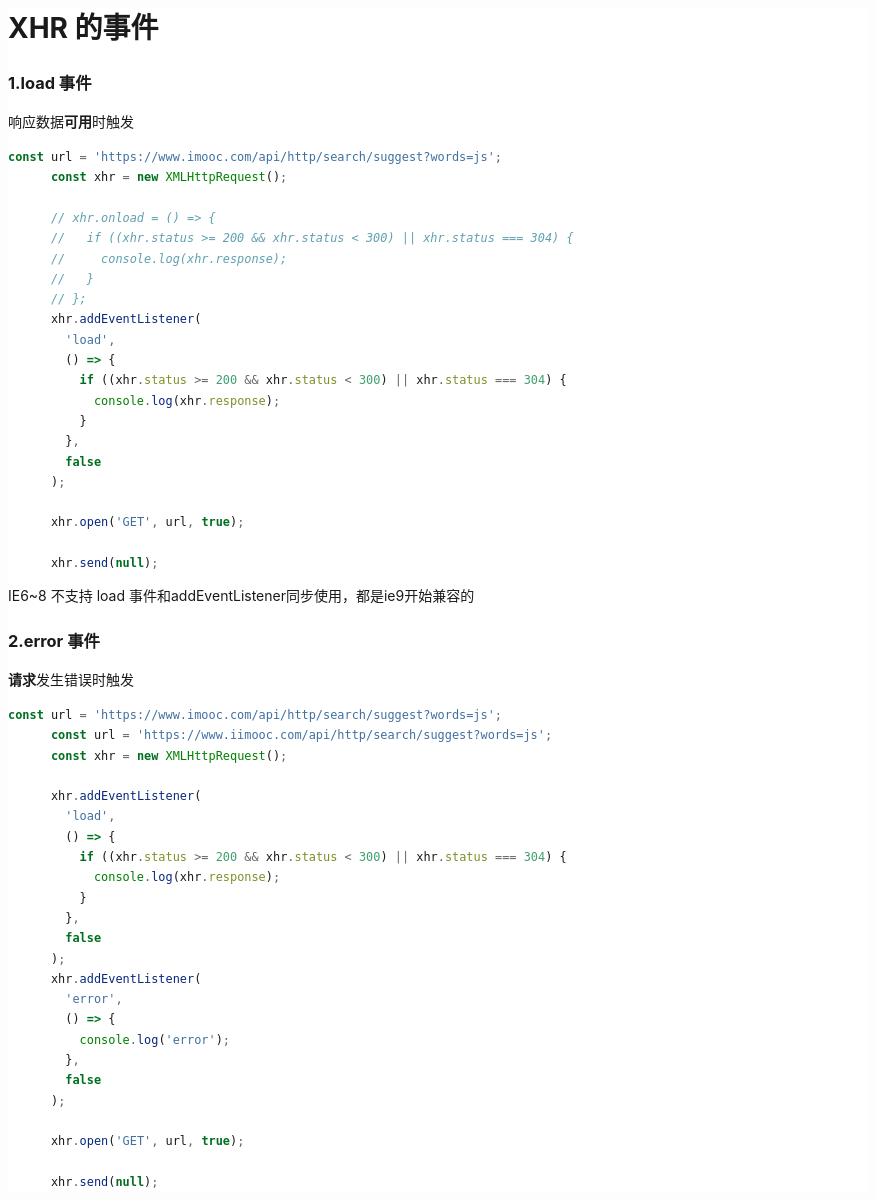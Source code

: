 # XHR 的事件

### 1.load 事件

   响应数据**可用**时触发

 ```js
 const url = 'https://www.imooc.com/api/http/search/suggest?words=js';
       const xhr = new XMLHttpRequest();
 
       // xhr.onload = () => {
       //   if ((xhr.status >= 200 && xhr.status < 300) || xhr.status === 304) {
       //     console.log(xhr.response);
       //   }
       // };
       xhr.addEventListener(
         'load',
         () => {
           if ((xhr.status >= 200 && xhr.status < 300) || xhr.status === 304) {
             console.log(xhr.response);
           }
         },
         false
       );
 
       xhr.open('GET', url, true);
 
       xhr.send(null);
 ```



   IE6~8 不支持 load 事件和addEventListener同步使用，都是ie9开始兼容的



### 2.error 事件

   **请求**发生错误时触发

```js
const url = 'https://www.imooc.com/api/http/search/suggest?words=js';
      const url = 'https://www.iimooc.com/api/http/search/suggest?words=js';
      const xhr = new XMLHttpRequest();

      xhr.addEventListener(
        'load',
        () => {
          if ((xhr.status >= 200 && xhr.status < 300) || xhr.status === 304) {
            console.log(xhr.response);
          }
        },
        false
      );
      xhr.addEventListener(
        'error',
        () => {
          console.log('error');
        },
        false
      );

      xhr.open('GET', url, true);

      xhr.send(null);
```
